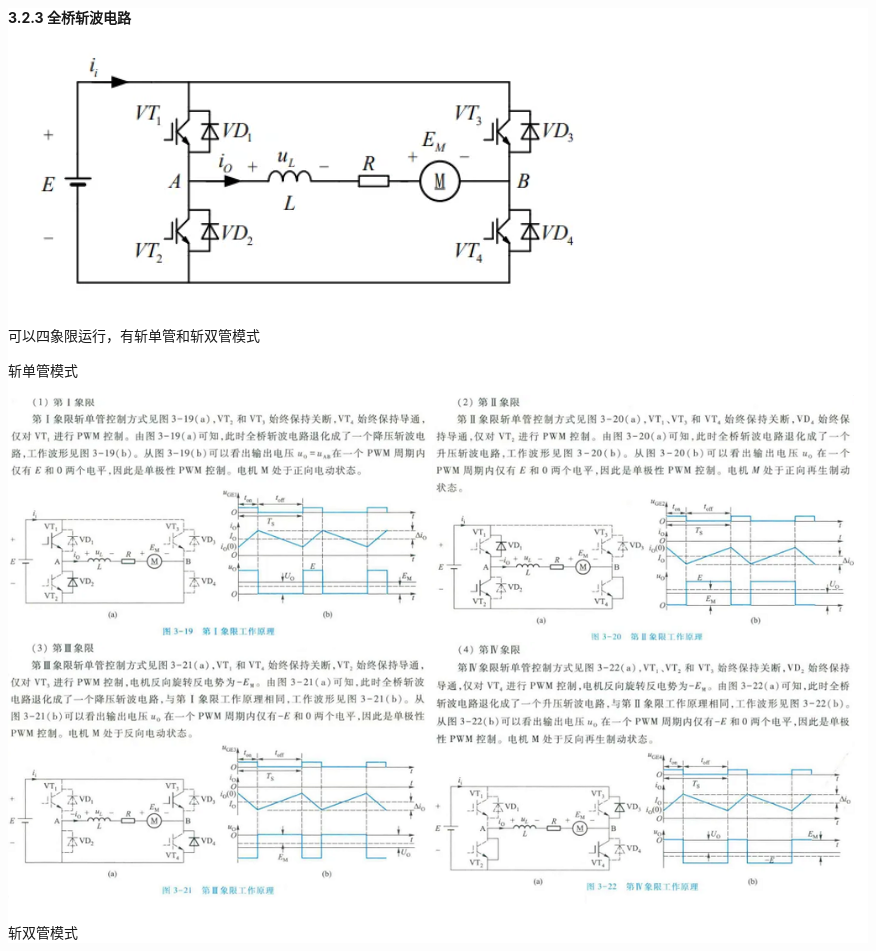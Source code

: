 #### 3.2.3 全桥斩波电路

![image-20250408142204387](../assets/post-pics/image-20250408142204387.png)

可以四象限运行，有斩单管和斩双管模式

斩单管模式

![image-20250408142503258](../assets/post-pics/image-20250408142503258.png)

斩双管模式
